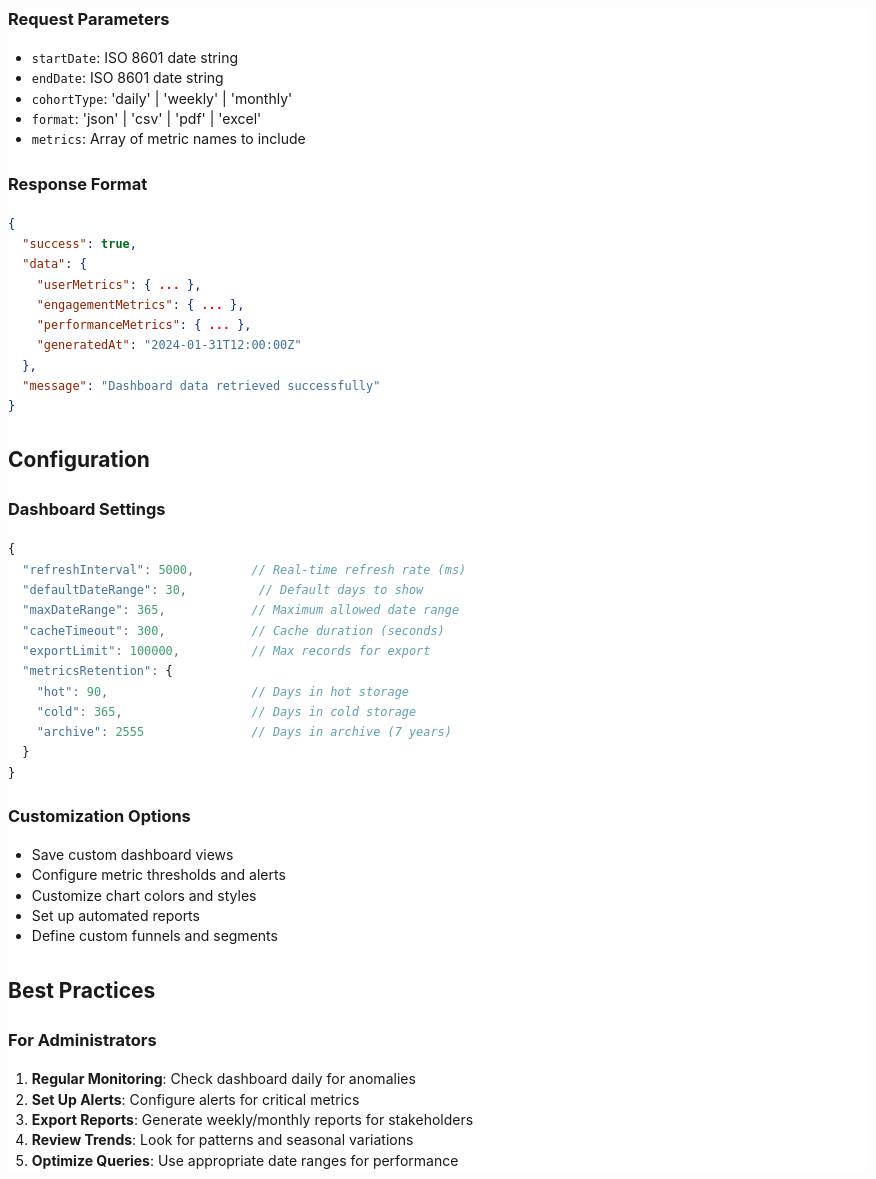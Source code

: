 ### Request Parameters
- `startDate`: ISO 8601 date string
- `endDate`: ISO 8601 date string
- `cohortType`: 'daily' | 'weekly' | 'monthly'
- `format`: 'json' | 'csv' | 'pdf' | 'excel'
- `metrics`: Array of metric names to include

### Response Format
```json
{
  "success": true,
  "data": {
    "userMetrics": { ... },
    "engagementMetrics": { ... },
    "performanceMetrics": { ... },
    "generatedAt": "2024-01-31T12:00:00Z"
  },
  "message": "Dashboard data retrieved successfully"
}
```

## Configuration

### Dashboard Settings
```javascript
{
  "refreshInterval": 5000,        // Real-time refresh rate (ms)
  "defaultDateRange": 30,          // Default days to show
  "maxDateRange": 365,            // Maximum allowed date range
  "cacheTimeout": 300,            // Cache duration (seconds)
  "exportLimit": 100000,          // Max records for export
  "metricsRetention": {
    "hot": 90,                    // Days in hot storage
    "cold": 365,                  // Days in cold storage
    "archive": 2555               // Days in archive (7 years)
  }
}
```

### Customization Options
- Save custom dashboard views
- Configure metric thresholds and alerts
- Customize chart colors and styles
- Set up automated reports
- Define custom funnels and segments

## Best Practices

### For Administrators
1. **Regular Monitoring**: Check dashboard daily for anomalies
2. **Set Up Alerts**: Configure alerts for critical metrics
3. **Export Reports**: Generate weekly/monthly reports for stakeholders
4. **Review Trends**: Look for patterns and seasonal variations
5. **Optimize Queries**: Use appropriate date ranges for performance
